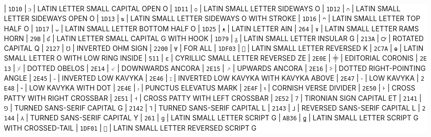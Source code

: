| `1D10` | `ᴐ` | LATIN LETTER SMALL CAPITAL OPEN O
| `1D11` | `ᴑ` | LATIN SMALL LETTER SIDEWAYS O
| `1D12` | `ᴒ` | LATIN SMALL LETTER SIDEWAYS OPEN O
| `1D13` | `ᴓ` | LATIN SMALL LETTER SIDEWAYS O WITH STROKE
| `1D16` | `ᴖ` | LATIN SMALL LETTER TOP HALF O
| `1D17` | `ᴗ` | LATIN SMALL LETTER BOTTOM HALF O
| `1D25` | `ᴥ` | LATIN LETTER AIN
| `264` | `ɤ` | LATIN SMALL LETTER RAMS HORN
| `29B` | `ʛ` | LATIN LETTER SMALL CAPITAL G WITH HOOK
| `1D79` | `ᵹ` | LATIN SMALL LETTER INSULAR G
| `213A` | `℺` | ROTATED CAPITAL Q
| `2127` | `℧` | INVERTED OHM SIGN
| `2200` | `∀` | FOR ALL
| `1DF03` | `𝼃` | LATIN SMALL LETTER REVERSED K
| `2C7A` | `ⱺ` | LATIN SMALL LETTER O WITH LOW RING INSIDE
| `511` | `ԑ` | CYRILLIC SMALL LETTER REVERSED ZE
| `2E0E` | `⸎` | EDITORIAL CORONIS
| `2E13` | `⸓` | DOTTED OBELOS
| `2E14` | `⸔` | DOWNWARDS ANCORA
| `2E15` | `⸕` | UPWARDS ANCORA
| `2E16` | `⸖` | DOTTED RIGHT-POINTING ANGLE
| `2E45` | `⹅` | INVERTED LOW KAVYKA
| `2E46` | `⹆` | INVERTED LOW KAVYKA WITH KAVYKA ABOVE
| `2E47` | `⹇` | LOW KAVYKA
| `2E48` | `⹈` | LOW KAVYKA WITH DOT
| `2E4E` | `⹎` | PUNCTUS ELEVATUS MARK
| `2E4F` | `⹏` | CORNISH VERSE DIVIDER
| `2E50` | `⹐` | CROSS PATTY WITH RIGHT CROSSBAR
| `2E51` | `⹑` | CROSS PATTY WITH LEFT CROSSBAR
| `2E52` | `⹒` | TIRONIAN SIGN CAPITAL ET
| `2141` | `⅁` | TURNED SANS-SERIF CAPITAL G
| `2142` | `⅂` | TURNED SANS-SERIF CAPITAL L
| `2143` | `⅃` | REVERSED SANS-SERIF CAPITAL L
| `2144` | `⅄` | TURNED SANS-SERIF CAPITAL Y
| `261` | `ɡ` | LATIN SMALL LETTER SCRIPT G
| `AB36` | `ꬶ` | LATIN SMALL LETTER SCRIPT G WITH CROSSED-TAIL
| `1DF01` | `𝼁` | LATIN SMALL LETTER REVERSED SCRIPT G